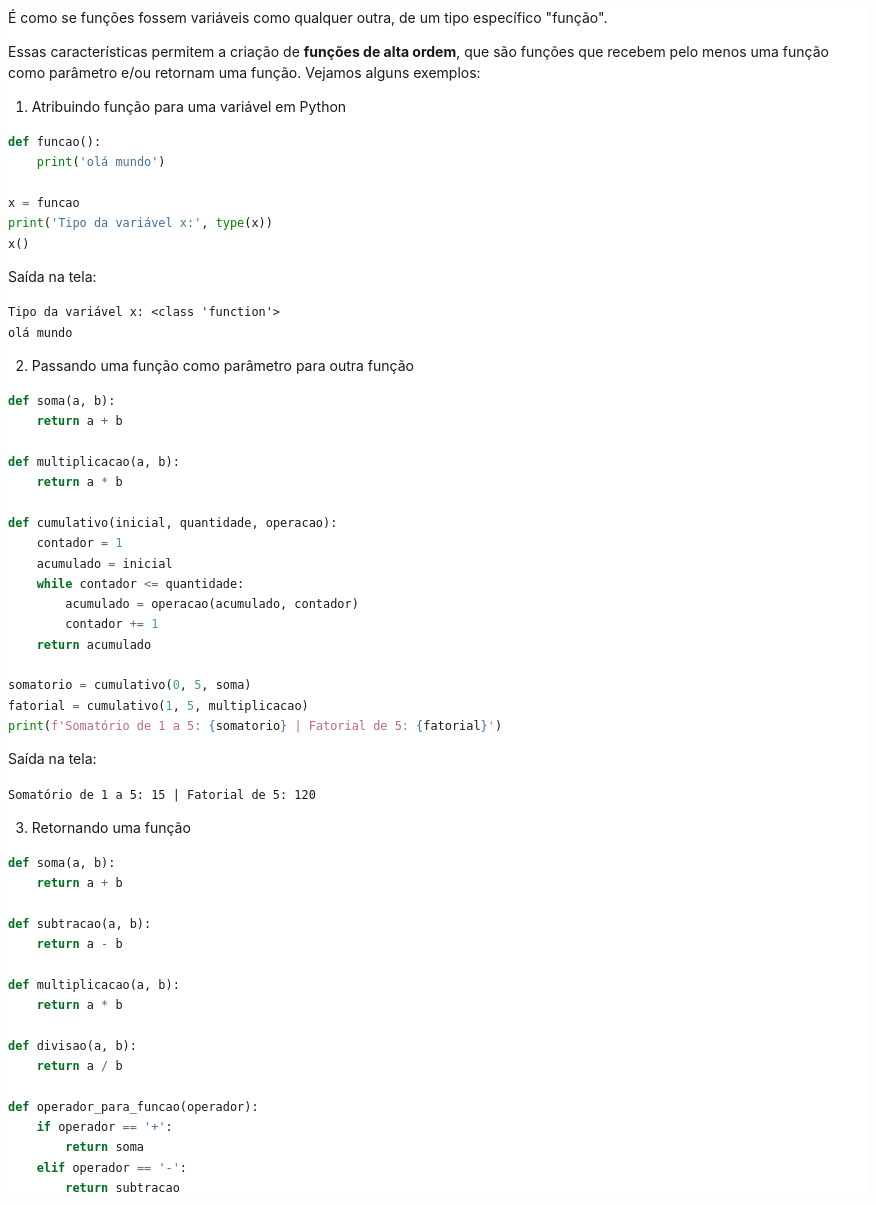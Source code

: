 É como se funções fossem variáveis como qualquer outra, de um tipo específico "função".

Essas características permitem a criação de **funções de alta ordem**, que são funções que recebem pelo menos uma função como parâmetro e/ou retornam uma função. Vejamos alguns exemplos:

1) Atribuindo função para uma variável em Python

```py
def funcao():
    print('olá mundo')

x = funcao
print('Tipo da variável x:', type(x))
x()
```

Saída na tela:
```
Tipo da variável x: <class 'function'>
olá mundo
```

2) Passando uma função como parâmetro para outra função

```py
def soma(a, b):
    return a + b

def multiplicacao(a, b):
    return a * b

def cumulativo(inicial, quantidade, operacao):
    contador = 1
    acumulado = inicial
    while contador <= quantidade:
        acumulado = operacao(acumulado, contador)
        contador += 1
    return acumulado

somatorio = cumulativo(0, 5, soma)
fatorial = cumulativo(1, 5, multiplicacao)
print(f'Somatório de 1 a 5: {somatorio} | Fatorial de 5: {fatorial}')
```

Saída na tela:
```
Somatório de 1 a 5: 15 | Fatorial de 5: 120
```

3) Retornando uma função

```py
def soma(a, b):
    return a + b

def subtracao(a, b):
    return a - b

def multiplicacao(a, b):
    return a * b

def divisao(a, b):
    return a / b

def operador_para_funcao(operador):
    if operador == '+':
        return soma
    elif operador == '-':
        return subtracao
```